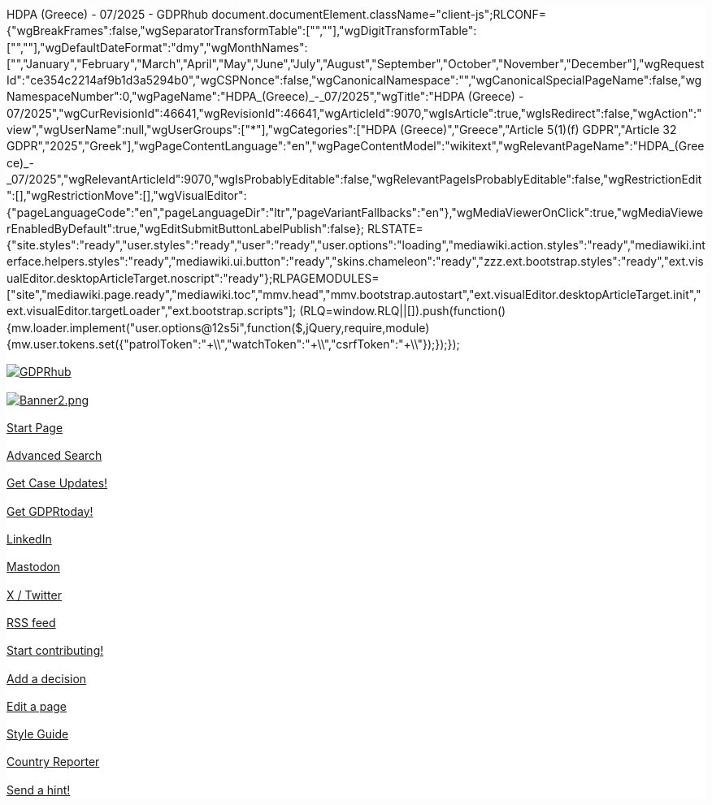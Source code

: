  HDPA (Greece) - 07/2025 - GDPRhub document.documentElement.className="client-js";RLCONF={"wgBreakFrames":false,"wgSeparatorTransformTable":\["",""\],"wgDigitTransformTable":\["",""\],"wgDefaultDateFormat":"dmy","wgMonthNames":\["","January","February","March","April","May","June","July","August","September","October","November","December"\],"wgRequestId":"ce354c2214af9b1d3a5294b0","wgCSPNonce":false,"wgCanonicalNamespace":"","wgCanonicalSpecialPageName":false,"wgNamespaceNumber":0,"wgPageName":"HDPA\_(Greece)\_-\_07/2025","wgTitle":"HDPA (Greece) - 07/2025","wgCurRevisionId":46641,"wgRevisionId":46641,"wgArticleId":9070,"wgIsArticle":true,"wgIsRedirect":false,"wgAction":"view","wgUserName":null,"wgUserGroups":\["\*"\],"wgCategories":\["HDPA (Greece)","Greece","Article 5(1)(f) GDPR","Article 32 GDPR","2025","Greek"\],"wgPageContentLanguage":"en","wgPageContentModel":"wikitext","wgRelevantPageName":"HDPA\_(Greece)\_-\_07/2025","wgRelevantArticleId":9070,"wgIsProbablyEditable":false,"wgRelevantPageIsProbablyEditable":false,"wgRestrictionEdit":\[\],"wgRestrictionMove":\[\],"wgVisualEditor":{"pageLanguageCode":"en","pageLanguageDir":"ltr","pageVariantFallbacks":"en"},"wgMediaViewerOnClick":true,"wgMediaViewerEnabledByDefault":true,"wgEditSubmitButtonLabelPublish":false}; RLSTATE={"site.styles":"ready","user.styles":"ready","user":"ready","user.options":"loading","mediawiki.action.styles":"ready","mediawiki.interface.helpers.styles":"ready","mediawiki.ui.button":"ready","skins.chameleon":"ready","zzz.ext.bootstrap.styles":"ready","ext.visualEditor.desktopArticleTarget.noscript":"ready"};RLPAGEMODULES=\["site","mediawiki.page.ready","mediawiki.toc","mmv.head","mmv.bootstrap.autostart","ext.visualEditor.desktopArticleTarget.init","ext.visualEditor.targetLoader","ext.bootstrap.scripts"\]; (RLQ=window.RLQ||\[\]).push(function(){mw.loader.implement("user.options@12s5i",function($,jQuery,require,module){mw.user.tokens.set({"patrolToken":"+\\\\","watchToken":"+\\\\","csrfToken":"+\\\\"});});});                    

[![GDPRhub](/images/gdprhub_v5_150.png)](/index.php?title=Welcome_to_GDPRhub "Visit the main page")

[![Banner2.png](/images/5/57/Banner2.png)](https://gdprhub.eu/index.php?title=GDPRtoday)

[Start Page](/index.php?title=Welcome_to_GDPRhub)

[Advanced Search](/index.php?title=Advanced_Search)

[Get Case Updates!](#)

[Get GDPRtoday!](/index.php?title=GDPRtoday)

[LinkedIn](https://www.linkedin.com/showcase/gdprhub)

[Mastodon](https://mastodon.social/@GDPRhub)

[X / Twitter](https://www.twitter.com/GDPRhub)

[RSS feed](https://gdprhub.eu/index.php?title=Special:NewPages&feed=atom&hideredirs=1&limit=10&render=1)

[Start contributing!](#)

[Add a decision](/index.php?title=How_to_add_a_new_decision)

[Edit a page](/index.php?title=How_to_edit_a_page_on_GDPRhub)

[Style Guide](/index.php?title=GDPRhub_style_guide)

[Country Reporter](https://gdprmgmt.noyb.eu/become_country_reporter)

[Send a hint!](mailto:GDPRhub@noyb.eu?subject=GDPRhub%20-%20hint&body=Thank%20you%20for%20sending%20us%20a%20hint!%0A%0AIf%20you%20want%20to%20send%20us%20details%20about%20a%20case%20that%20is%20not%20on%20GDPRhub%20yet%2C%20please%20fill%20out%20the%20form%20below!%0AIf%20you%20want%20to%20send%20us%20any%20other%20information%2C%20just%20delete%20this%20text.%0A%0A%3D%3D%3D%20General%20Details%20%3D%3D%3D%0A%0ALink%20to%20the%20decision%20\(attach%20document%20if%20not%20public\)%3A%0ADPA%2FCourt%3A%0ACountry%3A%0ADate%3A%0A%0A%3D%3D%3D%20Factual%20Summary%20in%20English%20%3D%3D%3D%0A%0A-%3E%20What%20happened%20in%20this%20case%3F%0A%0A%3D%3D%3D%20Summary%20of%20the%20Dispute%20in%20English%20%3D%3D%3D%0A%0A-%3E%20What%20was%20the%20core%20dispute%20about%3F%0A%0A%3D%3D%3D%20Summary%20of%20the%20Holding%20in%20English%20%3D%3D%3D%0A%0A-%3E%20What%20is%20the%20core%20take%20away%20from%20the%20decision%3F%0A%0A%0AThank%20you%20for%20your%20support!%0Anoyb.eu%20team)
